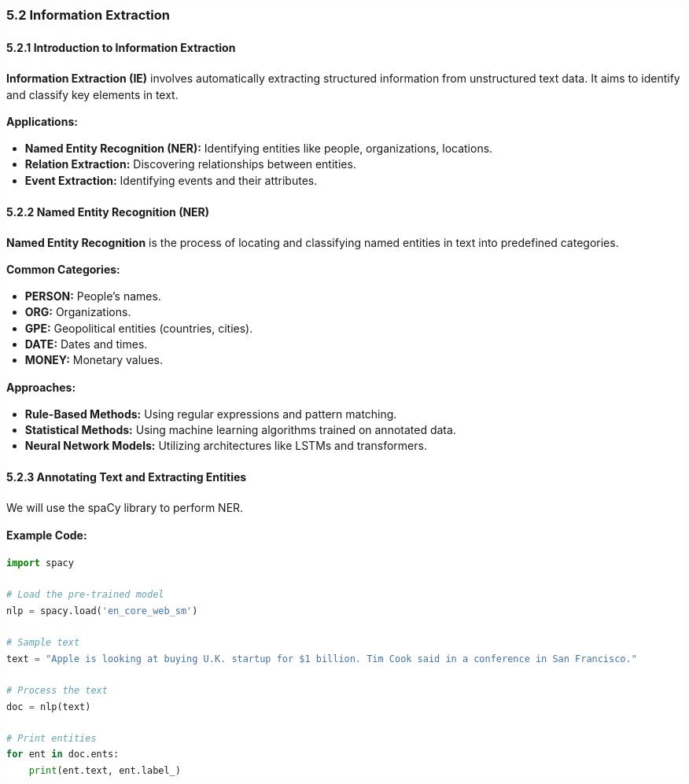 ### 5.2 Information Extraction

#### 5.2.1 Introduction to Information Extraction

**Information Extraction (IE)** involves automatically extracting structured information from unstructured text data. It aims to identify and classify key elements in text.

**Applications:**

- **Named Entity Recognition (NER):** Identifying entities like people, organizations, locations.
- **Relation Extraction:** Discovering relationships between entities.
- **Event Extraction:** Identifying events and their attributes.

#### 5.2.2 Named Entity Recognition (NER)

**Named Entity Recognition** is the process of locating and classifying named entities in text into predefined categories.

**Common Categories:**

- **PERSON:** People’s names.
- **ORG:** Organizations.
- **GPE:** Geopolitical entities (countries, cities).
- **DATE:** Dates and times.
- **MONEY:** Monetary values.

**Approaches:**

- **Rule-Based Methods:** Using regular expressions and pattern matching.
- **Statistical Methods:** Using machine learning algorithms trained on annotated data.
- **Neural Network Models:** Utilizing architectures like LSTMs and transformers.

#### 5.2.3 Annotating Text and Extracting Entities

We will use the spaCy library to perform NER.

**Example Code:**

```python
import spacy  

# Load the pre-trained model
nlp = spacy.load('en_core_web_sm')  

# Sample text
text = "Apple is looking at buying U.K. startup for $1 billion. Tim Cook said in a conference in San Francisco."

# Process the text
doc = nlp(text)

# Print entities
for ent in doc.ents:
    print(ent.text, ent.label_)
```
